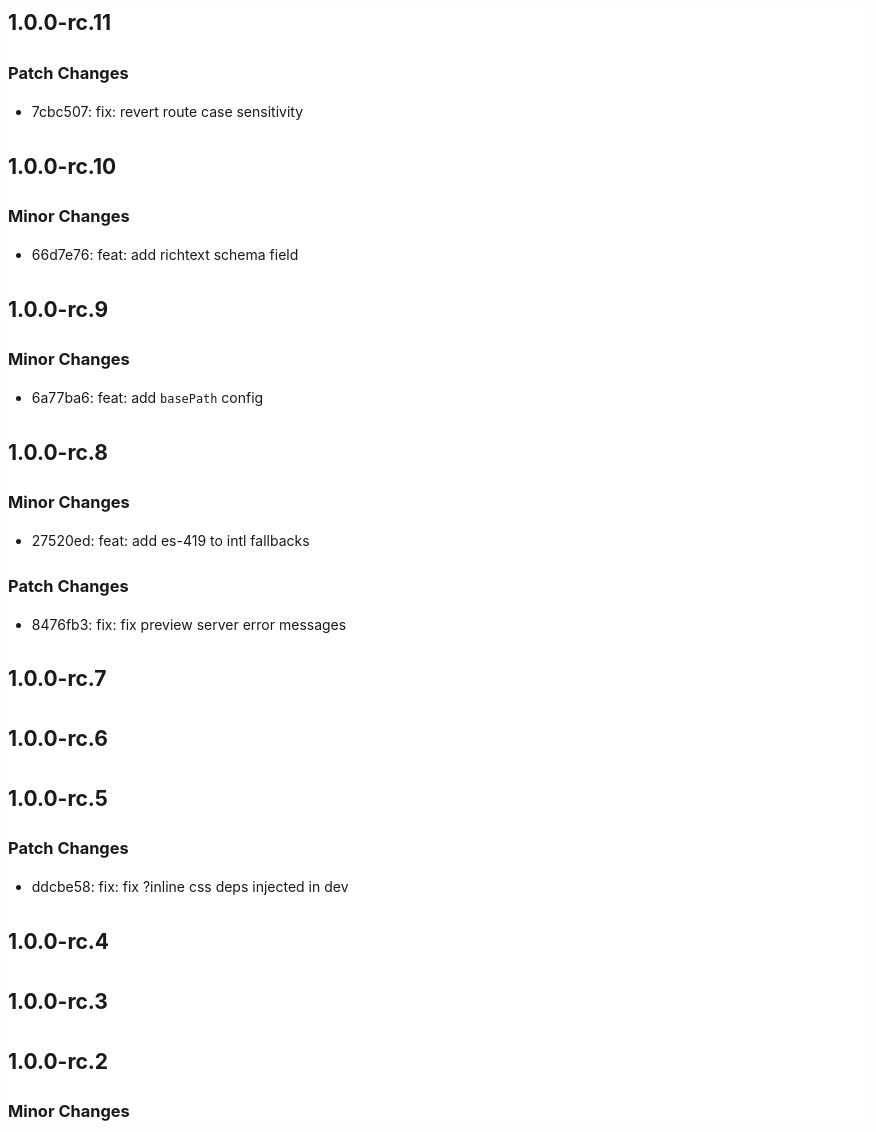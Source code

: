 ## 1.0.0-rc.11

### Patch Changes

- 7cbc507: fix: revert route case sensitivity

## 1.0.0-rc.10

### Minor Changes

- 66d7e76: feat: add richtext schema field

## 1.0.0-rc.9

### Minor Changes

- 6a77ba6: feat: add `basePath` config

## 1.0.0-rc.8

### Minor Changes

- 27520ed: feat: add es-419 to intl fallbacks

### Patch Changes

- 8476fb3: fix: fix preview server error messages

## 1.0.0-rc.7

## 1.0.0-rc.6

## 1.0.0-rc.5

### Patch Changes

- ddcbe58: fix: fix ?inline css deps injected in dev

## 1.0.0-rc.4

## 1.0.0-rc.3

## 1.0.0-rc.2

### Minor Changes

